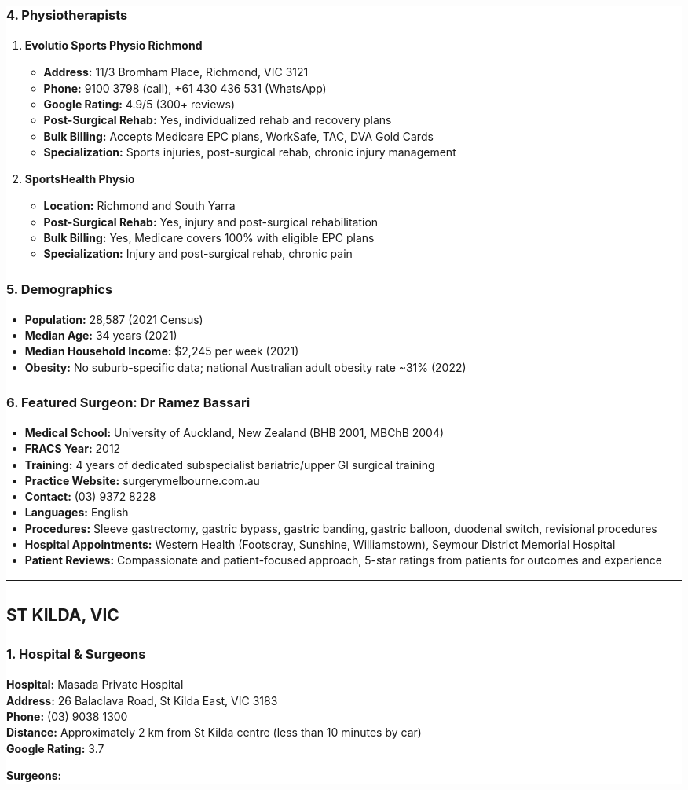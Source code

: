 ### 4. Physiotherapists

1. **Evolutio Sports Physio Richmond**
   - **Address:** 11/3 Bromham Place, Richmond, VIC 3121
   - **Phone:** 9100 3798 (call), +61 430 436 531 (WhatsApp)
   - **Google Rating:** 4.9/5 (300+ reviews)
   - **Post-Surgical Rehab:** Yes, individualized rehab and recovery plans
   - **Bulk Billing:** Accepts Medicare EPC plans, WorkSafe, TAC, DVA Gold Cards
   - **Specialization:** Sports injuries, post-surgical rehab, chronic injury management

2. **SportsHealth Physio**
   - **Location:** Richmond and South Yarra
   - **Post-Surgical Rehab:** Yes, injury and post-surgical rehabilitation
   - **Bulk Billing:** Yes, Medicare covers 100% with eligible EPC plans
   - **Specialization:** Injury and post-surgical rehab, chronic pain

### 5. Demographics

- **Population:** 28,587 (2021 Census)
- **Median Age:** 34 years (2021)
- **Median Household Income:** $2,245 per week (2021)
- **Obesity:** No suburb-specific data; national Australian adult obesity rate ~31% (2022)

### 6. Featured Surgeon: Dr Ramez Bassari

- **Medical School:** University of Auckland, New Zealand (BHB 2001, MBChB 2004)
- **FRACS Year:** 2012
- **Training:** 4 years of dedicated subspecialist bariatric/upper GI surgical training
- **Practice Website:** surgerymelbourne.com.au
- **Contact:** (03) 9372 8228
- **Languages:** English
- **Procedures:** Sleeve gastrectomy, gastric bypass, gastric banding, gastric balloon, duodenal switch, revisional procedures
- **Hospital Appointments:** Western Health (Footscray, Sunshine, Williamstown), Seymour District Memorial Hospital
- **Patient Reviews:** Compassionate and patient-focused approach, 5-star ratings from patients for outcomes and experience

---

## ST KILDA, VIC

### 1. Hospital & Surgeons

**Hospital:** Masada Private Hospital  
**Address:** 26 Balaclava Road, St Kilda East, VIC 3183  
**Phone:** (03) 9038 1300  
**Distance:** Approximately 2 km from St Kilda centre (less than 10 minutes by car)  
**Google Rating:** 3.7  

**Surgeons:**
